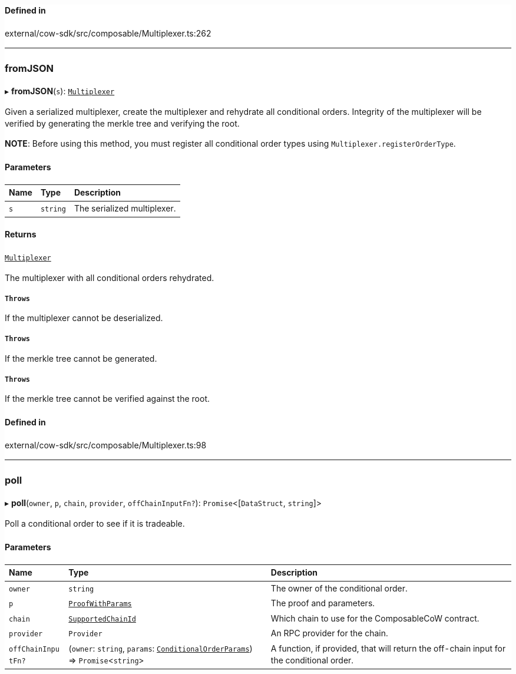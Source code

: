 #### Defined in

external/cow-sdk/src/composable/Multiplexer.ts:262

___

### fromJSON

▸ **fromJSON**(`s`): [`Multiplexer`](Multiplexer.md)

Given a serialized multiplexer, create the multiplexer and rehydrate all conditional orders.
Integrity of the multiplexer will be verified by generating the merkle tree and verifying
the root.

**NOTE**: Before using this method, you must register all conditional order types using `Multiplexer.registerOrderType`.

#### Parameters

| Name | Type | Description |
| :------ | :------ | :------ |
| `s` | `string` | The serialized multiplexer. |

#### Returns

[`Multiplexer`](Multiplexer.md)

The multiplexer with all conditional orders rehydrated.

**`Throws`**

If the multiplexer cannot be deserialized.

**`Throws`**

If the merkle tree cannot be generated.

**`Throws`**

If the merkle tree cannot be verified against the root.

#### Defined in

external/cow-sdk/src/composable/Multiplexer.ts:98

___

### poll

▸ **poll**(`owner`, `p`, `chain`, `provider`, `offChainInputFn?`): `Promise`<[`DataStruct`, `string`]\>

Poll a conditional order to see if it is tradeable.

#### Parameters

| Name | Type | Description |
| :------ | :------ | :------ |
| `owner` | `string` | The owner of the conditional order. |
| `p` | [`ProofWithParams`](../modules.md#proofwithparams) | The proof and parameters. |
| `chain` | [`SupportedChainId`](../enums/SupportedChainId.md) | Which chain to use for the ComposableCoW contract. |
| `provider` | `Provider` | An RPC provider for the chain. |
| `offChainInputFn?` | (`owner`: `string`, `params`: [`ConditionalOrderParams`](../modules.md#conditionalorderparams)) => `Promise`<`string`\> | A function, if provided, that will return the off-chain input for the conditional order. |
